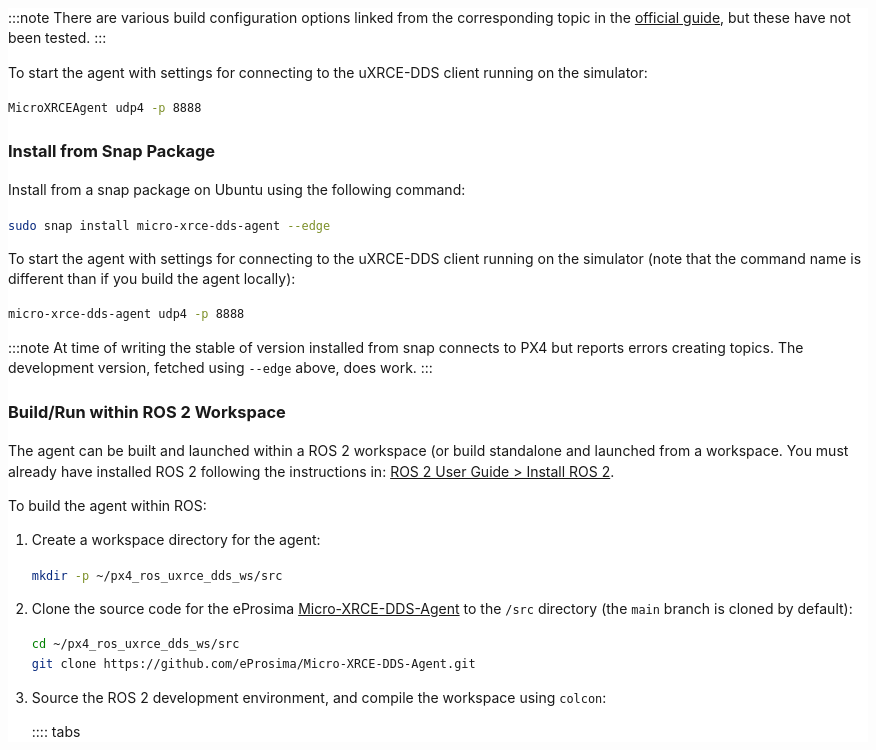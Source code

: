 :::note
There are various build configuration options linked from the corresponding topic in the [official guide]( https://micro-xrce-dds.docs.eprosima.com/en/latest/installation.html#installing-the-agent-standalone), but these have not been tested.
:::

To start the agent with settings for connecting to the uXRCE-DDS client running on the simulator:

```sh
MicroXRCEAgent udp4 -p 8888
```

### Install from Snap Package

Install from a snap package on Ubuntu using the following command:

```sh
sudo snap install micro-xrce-dds-agent --edge
```

To start the agent with settings for connecting to the uXRCE-DDS client running on the simulator (note that the command name is different than if you build the agent locally):

```sh
micro-xrce-dds-agent udp4 -p 8888
```

:::note
At time of writing the stable of version installed from snap connects to PX4 but reports errors creating topics.
The development version, fetched using `--edge` above, does work.
:::

### Build/Run within ROS 2 Workspace

The agent can be built and launched within a ROS 2 workspace (or build standalone and launched from a workspace.
You must already have installed ROS 2 following the instructions in: [ROS 2 User Guide > Install ROS 2](../ros/ros2_comm.md#install-ros-2).

To build the agent within ROS:

1. Create a workspace directory for the agent:

   ```sh
   mkdir -p ~/px4_ros_uxrce_dds_ws/src
   ```

1. Clone the source code for the eProsima [Micro-XRCE-DDS-Agent](https://github.com/eProsima/Micro-XRCE-DDS-Agent) to the `/src` directory (the `main` branch is cloned by default):

   ```sh
   cd ~/px4_ros_uxrce_dds_ws/src
   git clone https://github.com/eProsima/Micro-XRCE-DDS-Agent.git
   ```
1. Source the ROS 2 development environment, and compile the workspace using `colcon`:

   :::: tabs
